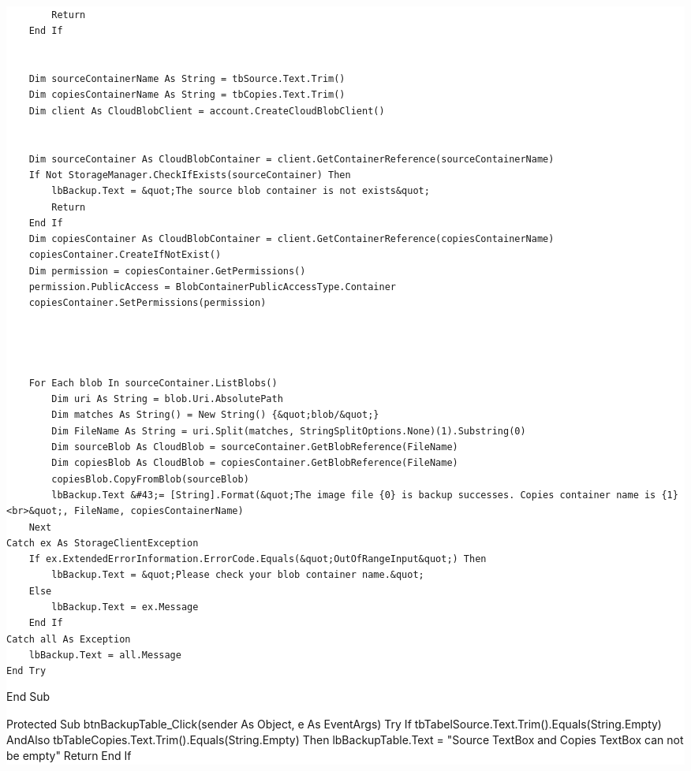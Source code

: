             Return
        End If


        Dim sourceContainerName As String = tbSource.Text.Trim()
        Dim copiesContainerName As String = tbCopies.Text.Trim()
        Dim client As CloudBlobClient = account.CreateCloudBlobClient()


        Dim sourceContainer As CloudBlobContainer = client.GetContainerReference(sourceContainerName)
        If Not StorageManager.CheckIfExists(sourceContainer) Then
            lbBackup.Text = &quot;The source blob container is not exists&quot;
            Return
        End If
        Dim copiesContainer As CloudBlobContainer = client.GetContainerReference(copiesContainerName)
        copiesContainer.CreateIfNotExist()
        Dim permission = copiesContainer.GetPermissions()
        permission.PublicAccess = BlobContainerPublicAccessType.Container
        copiesContainer.SetPermissions(permission)




        For Each blob In sourceContainer.ListBlobs()
            Dim uri As String = blob.Uri.AbsolutePath
            Dim matches As String() = New String() {&quot;blob/&quot;}
            Dim FileName As String = uri.Split(matches, StringSplitOptions.None)(1).Substring(0)
            Dim sourceBlob As CloudBlob = sourceContainer.GetBlobReference(FileName)
            Dim copiesBlob As CloudBlob = copiesContainer.GetBlobReference(FileName)
            copiesBlob.CopyFromBlob(sourceBlob)
            lbBackup.Text &#43;= [String].Format(&quot;The image file {0} is backup successes. Copies container name is {1} <br>&quot;, FileName, copiesContainerName)
        Next
    Catch ex As StorageClientException
        If ex.ExtendedErrorInformation.ErrorCode.Equals(&quot;OutOfRangeInput&quot;) Then
            lbBackup.Text = &quot;Please check your blob container name.&quot;
        Else
            lbBackup.Text = ex.Message
        End If
    Catch all As Exception
        lbBackup.Text = all.Message
    End Try
End Sub






Protected Sub btnBackupTable_Click(sender As Object, e As EventArgs)
    Try
        If tbTabelSource.Text.Trim().Equals(String.Empty) AndAlso tbTableCopies.Text.Trim().Equals(String.Empty) Then
            lbBackupTable.Text = &quot;Source TextBox and Copies TextBox can not be empty&quot;
            Return
        End If

